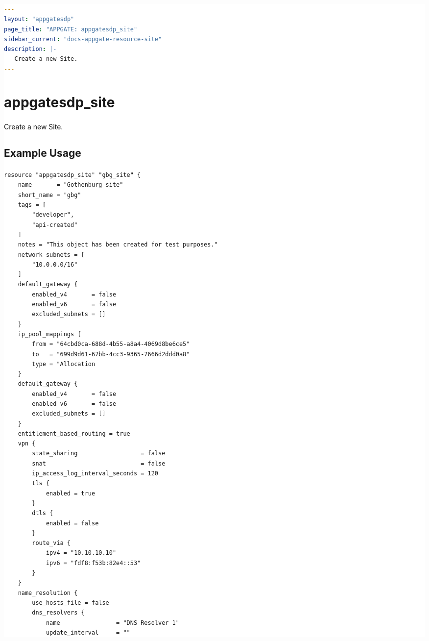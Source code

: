 ```yaml
---
layout: "appgatesdp"
page_title: "APPGATE: appgatesdp_site"
sidebar_current: "docs-appgate-resource-site"
description: |-
   Create a new Site.
---
```


# appgatesdp_site
Create a new Site.

## Example Usage
```hcl
resource "appgatesdp_site" "gbg_site" {
    name       = "Gothenburg site"
    short_name = "gbg"
    tags = [
        "developer",
        "api-created"
    ]
    notes = "This object has been created for test purposes."
    network_subnets = [
        "10.0.0.0/16"
    ]
    default_gateway {
        enabled_v4       = false
        enabled_v6       = false
        excluded_subnets = []
    }
    ip_pool_mappings {
        from = "64cbd0ca-688d-4b55-a8a4-4069d8be6ce5"
        to   = "699d9d61-67bb-4cc3-9365-7666d2ddd0a8"
        type = "Allocation
    }
    default_gateway {
        enabled_v4       = false
        enabled_v6       = false
        excluded_subnets = []
    }
    entitlement_based_routing = true
    vpn {
        state_sharing                  = false
        snat                           = false
        ip_access_log_interval_seconds = 120
        tls {
            enabled = true
        }
        dtls {
            enabled = false
        }
        route_via {
            ipv4 = "10.10.10.10"
            ipv6 = "fdf8:f53b:82e4::53"
        }
    }
	name_resolution {
	    use_hosts_file = false
	    dns_resolvers {
	        name                = "DNS Resolver 1"
	        update_interval     = ""
```
